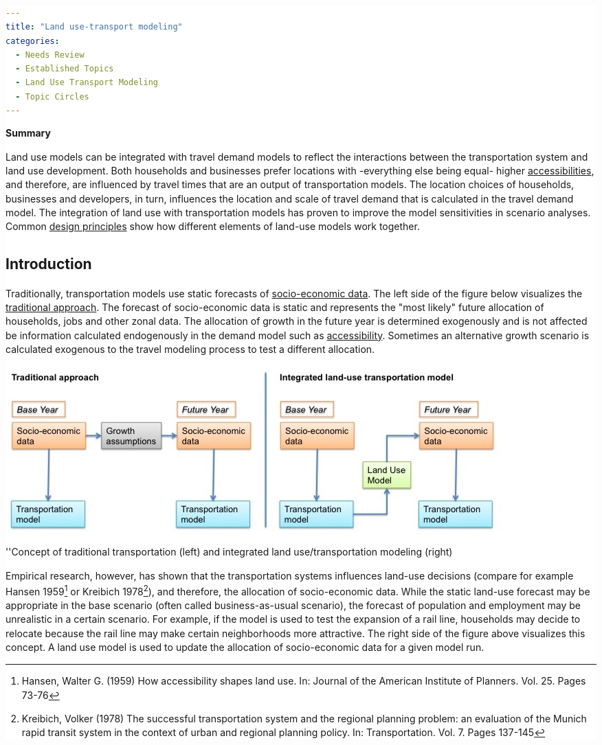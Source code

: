 ```yaml
---
title: "Land use-transport modeling"
categories:
  - Needs Review
  - Established Topics
  - Land Use Transport Modeling
  - Topic Circles
---
```


**Summary**

Land use models can be integrated with travel demand models to reflect the interactions between the transportation system and land use development. Both households and businesses prefer locations with -everything else being equal- higher [accessibilities](Accessibilities), and therefore, are influenced by travel times that are an output of transportation models. The location choices of households, businesses and developers, in turn, influences the location and scale of travel demand that is calculated in the travel demand model. The integration of land use with transportation models has proven to improve the model sensitivities in scenario analyses. Common [design principles](Design_principles_of_land_use_models) show how different elements of land-use models work together.

Introduction
------------

Traditionally, transportation models use static forecasts of [socio-economic data](Spatial_Data#Land_Use/Demographic/Socio-economic_Data). The left side of the figure below visualizes the [traditional approach](Scenario_Forecasting_for_Travel_Demand_Modeling). The forecast of socio-economic data is static and represents the "most likely" future allocation of households, jobs and other zonal data. The allocation of growth in the future year is determined exogenously and is not affected be information calculated endogenously in the demand model such as [accessibility](Accessibilities). Sometimes an alternative growth scenario is calculated exogenous to the travel modeling process to test a different allocation.

![](LutIntegration2.jpg "LutIntegration2.jpg")

''Concept of traditional transportation (left) and integrated land use/transportation modeling (right)

Empirical research, however, has shown that the transportation systems influences land-use decisions (compare for example Hansen 1959[^1] or Kreibich 1978[^2]), and therefore, the allocation of socio-economic data. While the static land-use forecast may be appropriate in the base scenario (often called business-as-usual scenario), the forecast of population and employment may be unrealistic in a certain scenario. For example, if the model is used to test the expansion of a rail line, households may decide to relocate because the rail line may make certain neighborhoods more attractive. The right side of the figure above visualizes this concept. A land use model is used to update the allocation of socio-economic data for a given model run.


[^1]: Hansen, Walter G. (1959) How accessibility shapes land use. In: Journal of the American Institute of Planners. Vol. 25. Pages 73-76
[^2]: Kreibich, Volker (1978) The successful transportation system and the regional planning problem: an evaluation of the Munich rapid transit system in the context of urban and regional planning policy. In: Transportation. Vol. 7. Pages 137-145
[^3]: Wegener, Michael (2004): Overview of Land use Transport Models. In: D. A. Hensher, K. J. Button, K. E. Haynes and P. R. Stopher (Eds.) *Handbook of Transport Geography And Spatial Systems*, vol. 5, Handbooks in Transport. Edited by D. A. Hensher and K. J. Button. Amsterdam: Elsevier. 127-146.
[^5]: Conder, Sonny and Keith Lawton (2002) Alternative Futures for Integrated Transportation and Land-Use Models Contrasted with Trend-Delphi Models. In: *Transportation Research Record: Journal of the Transportation Research Board* No. 1805. Pages 99-107.
[^6]: Gregor, Brian (2009) GreenSTEP Model Documentation. Oregon Department of Transportation, Salem.
[^7]: Herbert, John D. and Benjamin H. Stevens (1960) A model for the distribution of residential activity in urban areas. Journal of Regional Science 2: 21-36.
[^8]: Forrester, Jay W. (1969) Urban Dynamics. Cambridge (Massachusetts): The M.I.T. Press.
[^9]: Lowry, Ira S. (1964) A Model of Metropolis. Memorandum RM-4035-RC. Santa Monica: Rand Corporation.
[^10]: Lee Jr., Douglass B. (1973) Requiem for Large-Scale Models. In: Journal of the American Institute of Planners. Vol. 39 (3). 163-178
[^11]: Wegener (2009): From Macro to Micro – How Much Micro is too Much? Paper presented at the International Seminar on Transport Knowledge and Planning Practice at the University of Amsterdam, 14-16 October 2009.
[^12]: Domencich, T.A. and D. McFadden (1975) Urban travel demand: a behavioral analysis. North-Holland Publishing, Amsterdam.
[^13]: Martinez, F.J. (1992) The bid-choice land-use model: an integrated economic framework. In: Environment and Planning A, Vol. 24, No. 6, pp. 871-885.
[^14]: Orcutt, G.H. (1960) Simulation of economic systems. In: American Economic Review, Vol. 50, No. 5, pp. 893-907.
[^15]: Hägerstrand, T. (1967) Innovation diffusion as a spatial process. The University of Chicago Press, Chicago.
[^16]: Schelling, T.C. (1978) Micromotives and macro behavior. W. W. Norton & Company, New York. Pages 147 ff.